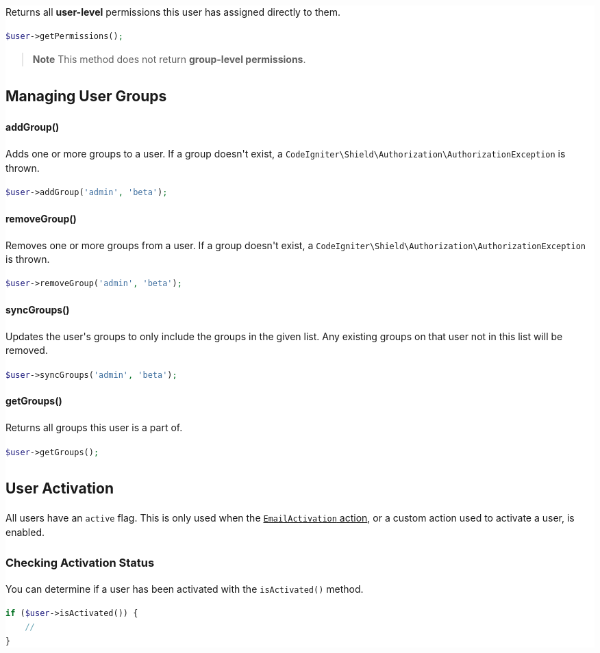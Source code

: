 Returns all **user-level** permissions this user has assigned directly to them.

```php
$user->getPermissions();
```

> **Note** This method does not return **group-level permissions**.

## Managing User Groups

#### addGroup()

Adds one or more groups to a user. If a group doesn't exist, a `CodeIgniter\Shield\Authorization\AuthorizationException`
is thrown.

```php
$user->addGroup('admin', 'beta');
```

#### removeGroup()

Removes one or more groups from a user. If a group doesn't exist, a `CodeIgniter\Shield\Authorization\AuthorizationException`
is thrown.

```php
$user->removeGroup('admin', 'beta');
```

#### syncGroups()

Updates the user's groups to only include the groups in the given list. Any existing groups on that user
not in this list will be removed.

```php
$user->syncGroups('admin', 'beta');
```

#### getGroups()

Returns all groups this user is a part of.

```php
$user->getGroups();
```

## User Activation

All users have an `active` flag. This is only used when the [`EmailActivation` action](./auth_actions.md), or a custom action used to activate a user, is enabled.

### Checking Activation Status

You can determine if a user has been activated with the `isActivated()` method.

```php
if ($user->isActivated()) {
    //
}
```
